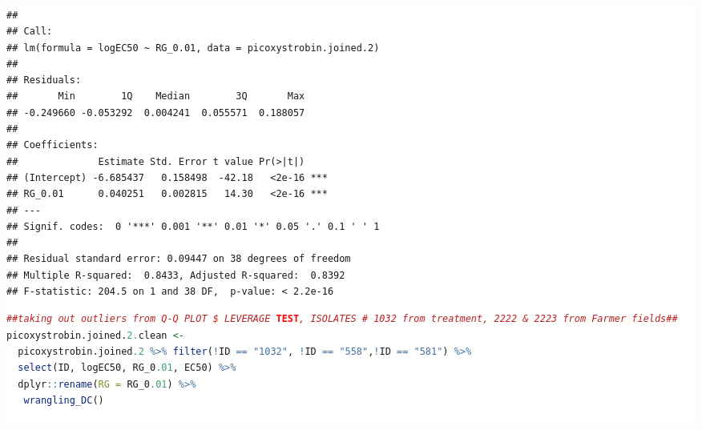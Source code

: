     ## 
    ## Call:
    ## lm(formula = logEC50 ~ RG_0.01, data = picoxystrobin.joined.2)
    ## 
    ## Residuals:
    ##       Min        1Q    Median        3Q       Max 
    ## -0.249660 -0.053292  0.004241  0.055571  0.188057 
    ## 
    ## Coefficients:
    ##              Estimate Std. Error t value Pr(>|t|)    
    ## (Intercept) -6.685437   0.158498  -42.18   <2e-16 ***
    ## RG_0.01      0.040251   0.002815   14.30   <2e-16 ***
    ## ---
    ## Signif. codes:  0 '***' 0.001 '**' 0.01 '*' 0.05 '.' 0.1 ' ' 1
    ## 
    ## Residual standard error: 0.09447 on 38 degrees of freedom
    ## Multiple R-squared:  0.8433, Adjusted R-squared:  0.8392 
    ## F-statistic: 204.5 on 1 and 38 DF,  p-value: < 2.2e-16

``` r
##taking out outliers from Q-Q PLOT $ LEVERAGE TEST, ISOLATES # 1032 from treatment, 2222 & 2223 from Farmer fields##
picoxystrobin.joined.2.clean <-
  picoxystrobin.joined.2 %>% filter(!ID == "1032", !ID == "558",!ID == "581") %>% 
  select(ID, logEC50, RG_0.01, EC50) %>% 
  dplyr::rename(RG = RG_0.01) %>% 
   wrangling_DC()


